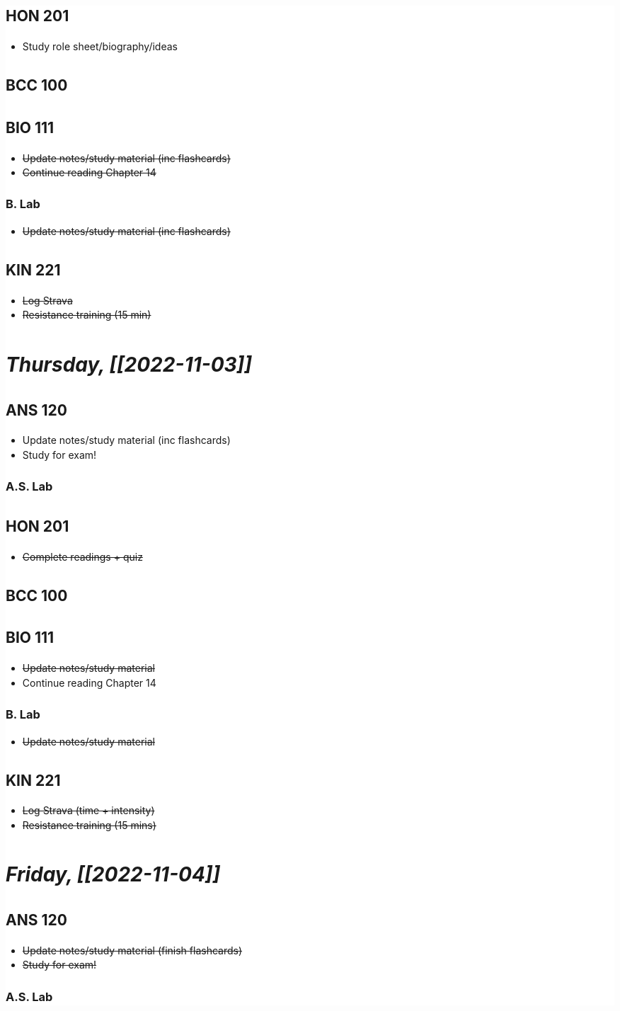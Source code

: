 ## HON 201
- Study role sheet/biography/ideas
## BCC 100

## BIO 111
- ~~Update notes/study material (inc flashcards)~~
- ~~Continue reading Chapter 14~~
### B. Lab
- ~~Update notes/study material (inc flashcards)~~
## KIN 221
- ~~Log Strava~~
- ~~Resistance training (15 min)~~
# *Thursday, [[2022-11-03]]*
## ANS 120
- Update notes/study material (inc flashcards)
- Study for exam!
### A.S. Lab

## HON 201
- ~~Complete readings + quiz~~
## BCC 100

## BIO 111
- ~~Update notes/study material~~
- Continue reading Chapter 14
### B. Lab
- ~~Update notes/study material~~
## KIN 221
- ~~Log Strava (time + intensity)~~
- ~~Resistance training (15 mins)~~
# *Friday, [[2022-11-04]]*
## ANS 120
- ~~Update notes/study material (finish flashcards)~~
- ~~Study for exam!~~
### A.S. Lab
